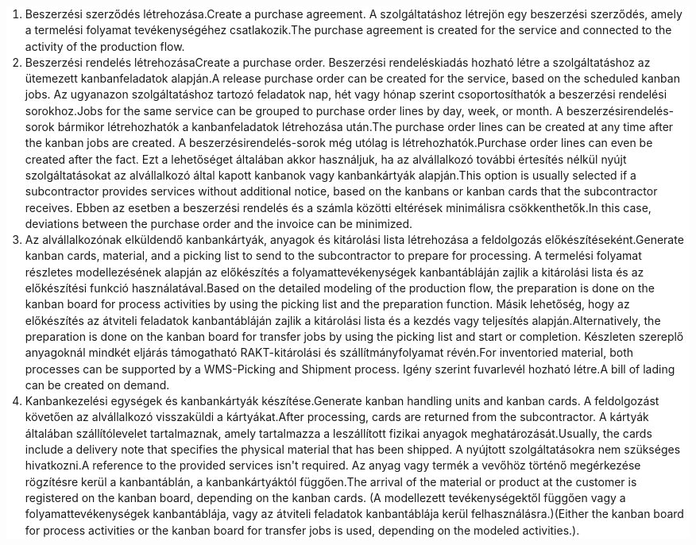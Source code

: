 1.  <span data-ttu-id="cc4cd-136">Beszerzési szerződés létrehozása.</span><span class="sxs-lookup"><span data-stu-id="cc4cd-136">Create a purchase agreement.</span></span> <span data-ttu-id="cc4cd-137">A szolgáltatáshoz létrejön egy beszerzési szerződés, amely a termelési folyamat tevékenységéhez csatlakozik.</span><span class="sxs-lookup"><span data-stu-id="cc4cd-137">The purchase agreement is created for the service and connected to the activity of the production flow.</span></span>
2.  <span data-ttu-id="cc4cd-138">Beszerzési rendelés létrehozása</span><span class="sxs-lookup"><span data-stu-id="cc4cd-138">Create a purchase order.</span></span> <span data-ttu-id="cc4cd-139">Beszerzési rendeléskiadás hozható létre a szolgáltatáshoz az ütemezett kanbanfeladatok alapján.</span><span class="sxs-lookup"><span data-stu-id="cc4cd-139">A release purchase order can be created for the service, based on the scheduled kanban jobs.</span></span> <span data-ttu-id="cc4cd-140">Az ugyanazon szolgáltatáshoz tartozó feladatok nap, hét vagy hónap szerint csoportosíthatók a beszerzési rendelési sorokhoz.</span><span class="sxs-lookup"><span data-stu-id="cc4cd-140">Jobs for the same service can be grouped to purchase order lines by day, week, or month.</span></span> <span data-ttu-id="cc4cd-141">A beszerzésirendelés-sorok bármikor létrehozhatók a kanbanfeladatok létrehozása után.</span><span class="sxs-lookup"><span data-stu-id="cc4cd-141">The purchase order lines can be created at any time after the kanban jobs are created.</span></span> <span data-ttu-id="cc4cd-142">A beszerzésirendelés-sorok még utólag is létrehozhatók.</span><span class="sxs-lookup"><span data-stu-id="cc4cd-142">Purchase order lines can even be created after the fact.</span></span> <span data-ttu-id="cc4cd-143">Ezt a lehetőséget általában akkor használjuk, ha az alvállalkozó további értesítés nélkül nyújt szolgáltatásokat az alvállalkozó által kapott kanbanok vagy kanbankártyák alapján.</span><span class="sxs-lookup"><span data-stu-id="cc4cd-143">This option is usually selected if a subcontractor provides services without additional notice, based on the kanbans or kanban cards that the subcontractor receives.</span></span> <span data-ttu-id="cc4cd-144">Ebben az esetben a beszerzési rendelés és a számla közötti eltérések minimálisra csökkenthetők.</span><span class="sxs-lookup"><span data-stu-id="cc4cd-144">In this case, deviations between the purchase order and the invoice can be minimized.</span></span>
3.  <span data-ttu-id="cc4cd-145">Az alvállalkozónak elküldendő kanbankártyák, anyagok és kitárolási lista létrehozása a feldolgozás előkészítéseként.</span><span class="sxs-lookup"><span data-stu-id="cc4cd-145">Generate kanban cards, material, and a picking list to send to the subcontractor to prepare for processing.</span></span> <span data-ttu-id="cc4cd-146">A termelési folyamat részletes modellezésének alapján az előkészítés a folyamattevékenységek kanbantábláján zajlik a kitárolási lista és az előkészítési funkció használatával.</span><span class="sxs-lookup"><span data-stu-id="cc4cd-146">Based on the detailed modeling of the production flow, the preparation is done on the kanban board for process activities by using the picking list and the preparation function.</span></span> <span data-ttu-id="cc4cd-147">Másik lehetőség, hogy az előkészítés az átviteli feladatok kanbantábláján zajlik a kitárolási lista és a kezdés vagy teljesítés alapján.</span><span class="sxs-lookup"><span data-stu-id="cc4cd-147">Alternatively, the preparation is done on the kanban board for transfer jobs by using the picking list and start or completion.</span></span> <span data-ttu-id="cc4cd-148">Készleten szereplő anyagoknál mindkét eljárás támogatható RAKT-kitárolási és szállítmányfolyamat révén.</span><span class="sxs-lookup"><span data-stu-id="cc4cd-148">For inventoried material, both processes can be supported by a WMS-Picking and Shipment process.</span></span> <span data-ttu-id="cc4cd-149">Igény szerint fuvarlevél hozható létre.</span><span class="sxs-lookup"><span data-stu-id="cc4cd-149">A bill of lading can be created on demand.</span></span>
4.  <span data-ttu-id="cc4cd-150">Kanbankezelési egységek és kanbankártyák készítése.</span><span class="sxs-lookup"><span data-stu-id="cc4cd-150">Generate kanban handling units and kanban cards.</span></span> <span data-ttu-id="cc4cd-151">A feldolgozást követően az alvállalkozó visszaküldi a kártyákat.</span><span class="sxs-lookup"><span data-stu-id="cc4cd-151">After processing, cards are returned from the subcontractor.</span></span> <span data-ttu-id="cc4cd-152">A kártyák általában szállítólevelet tartalmaznak, amely tartalmazza a leszállított fizikai anyagok meghatározását.</span><span class="sxs-lookup"><span data-stu-id="cc4cd-152">Usually, the cards include a delivery note that specifies the physical material that has been shipped.</span></span> <span data-ttu-id="cc4cd-153">A nyújtott szolgáltatásokra nem szükséges hivatkozni.</span><span class="sxs-lookup"><span data-stu-id="cc4cd-153">A reference to the provided services isn't required.</span></span> <span data-ttu-id="cc4cd-154">Az anyag vagy termék a vevőhöz történő megérkezése rögzítésre kerül a kanbantáblán, a kanbankártyáktól függően.</span><span class="sxs-lookup"><span data-stu-id="cc4cd-154">The arrival of the material or product at the customer is registered on the kanban board, depending on the kanban cards.</span></span> <span data-ttu-id="cc4cd-155">(A modellezett tevékenységektől függően vagy a folyamattevékenységek kanbantáblája, vagy az átviteli feladatok kanbantáblája kerül felhasználásra.)</span><span class="sxs-lookup"><span data-stu-id="cc4cd-155">(Either the kanban board for process activities or the kanban board for transfer jobs is used, depending on the modeled activities.).</span></span>
